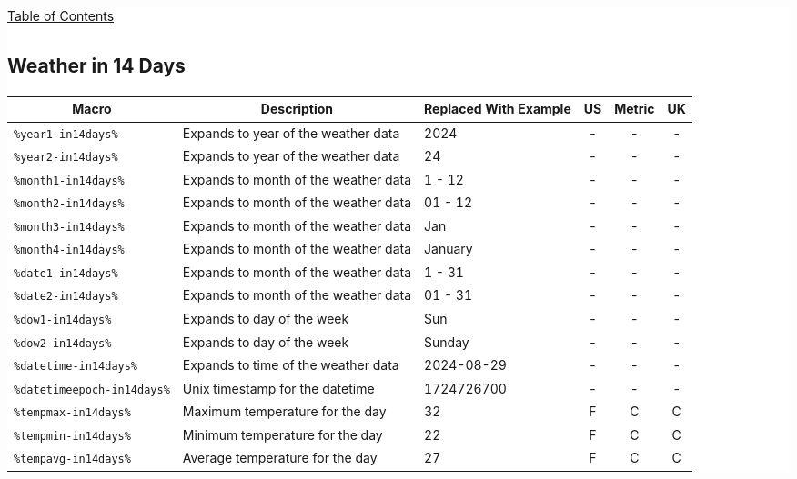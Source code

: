 [Table of Contents](#table-of-contents)

## Weather in 14 Days
| Macro                       | Description                            | Replaced With Example             | US     |  Metric  |  UK   |
| --------------------------- | -------------------------------------- | --------------------------------- | :----: | :------: | :---: |
| `%year1-in14days%`          | Expands to year of the weather data    | 2024                              | -      | -        | -     |
| `%year2-in14days%`          | Expands to year of the weather data    | 24                                | -      | -        | -     |
| `%month1-in14days%`         | Expands to month of the weather data   | 1 - 12                            | -      | -        | -     |
| `%month2-in14days%`         | Expands to month of the weather data   | 01 - 12                           | -      | -        | -     |
| `%month3-in14days%`         | Expands to month of the weather data   | Jan                               | -      | -        | -     |
| `%month4-in14days%`         | Expands to month of the weather data   | January                           | -      | -        | -     |
| `%date1-in14days%`          | Expands to month of the weather data   | 1 - 31                            | -      | -        | -     |
| `%date2-in14days%`          | Expands to month of the weather data   | 01 - 31                           | -      | -        | -     |
| `%dow1-in14days%`           | Expands to day of the week             | Sun                               | -      | -        | -     |
| `%dow2-in14days%`           | Expands to day of the week             | Sunday                            | -      | -        | -     |
| `%datetime-in14days%`       | Expands to time of the weather data    | 2024-08-29                        | -      | -        | -     |
| `%datetimeepoch-in14days%`  | Unix timestamp for the datetime        | 1724726700                        | -      | -        | -     |
| `%tempmax-in14days%`        | Maximum temperature for the day        | 32                                | F      | C        | C     |
| `%tempmin-in14days%`        | Minimum temperature for the day        | 22                                | F      | C        | C     |
| `%tempavg-in14days%`        | Average temperature for the day        | 27                                | F      | C        | C     |
